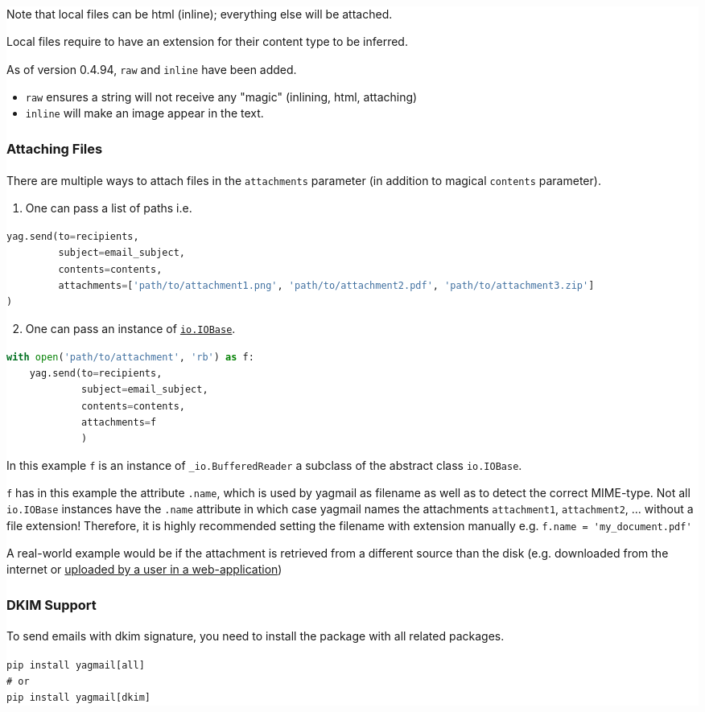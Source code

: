Note that local files can be html (inline); everything else will be attached.

Local files require to have an extension for their content type to be inferred.

As of version 0.4.94, `raw` and `inline` have been added.

- `raw` ensures a string will not receive any "magic" (inlining, html, attaching)
- `inline` will make an image appear in the text.

### Attaching Files

There are multiple ways to attach files in the `attachments` parameter (in addition to magical `contents` parameter).

1. One can pass a list of paths i.e.

```python
yag.send(to=recipients,
         subject=email_subject,
         contents=contents,
         attachments=['path/to/attachment1.png', 'path/to/attachment2.pdf', 'path/to/attachment3.zip']
)
```

2. One can pass an instance of [`io.IOBase`](https://docs.python.org/3/library/io.html#io.IOBase).

```python
with open('path/to/attachment', 'rb') as f:
    yag.send(to=recipients,
             subject=email_subject,
             contents=contents,
             attachments=f
             )
```

In this example `f` is an instance of `_io.BufferedReader` a subclass of the abstract class `io.IOBase`.

`f` has in this example the attribute `.name`, which is used by yagmail as filename as well as to detect the correct MIME-type.
Not all `io.IOBase` instances have the `.name` attribute in which case yagmail names the attachments `attachment1`, `attachment2`, ... without a file extension!
Therefore, it is highly recommended setting the filename with extension manually e.g. `f.name = 'my_document.pdf'`

A real-world example would be if the attachment is retrieved from a different source than the disk (e.g. downloaded from the internet or [uploaded by a user in a web-application](https://docs.streamlit.io/en/stable/api.html#streamlit.file_uploader))

### DKIM Support

To send emails with dkim signature, you need to install the package with all related packages.

```
pip install yagmail[all]
# or
pip install yagmail[dkim]
```
